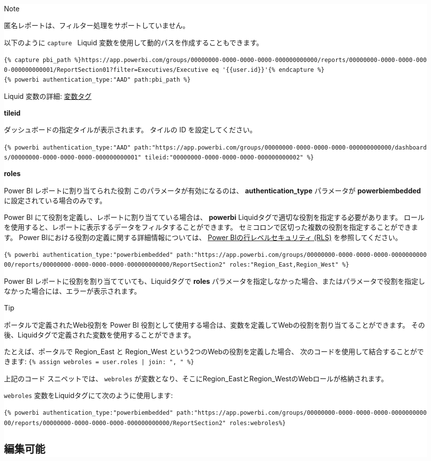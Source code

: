> [!NOTE]
> 匿名レポートは、フィルター処理をサポートしていません。 

以下のように `capture ` Liquid 変数を使用して動的パスを作成することもできます。

```
{% capture pbi_path %}https://app.powerbi.com/groups/00000000-0000-0000-0000-000000000000/reports/00000000-0000-0000-0000-000000000001/ReportSection01?filter=Executives/Executive eq '{{user.id}}'{% endcapture %}
{% powerbi authentication_type:"AAD" path:pbi_path %}
```

Liquid 変数の詳細: [変数タグ](variable-tags.md)

**tileid**

ダッシュボードの指定タイルが表示されます。 タイルの ID を設定してください。

```
{% powerbi authentication_type:"AAD" path:"https://app.powerbi.com/groups/00000000-0000-0000-0000-000000000000/dashboards/00000000-0000-0000-0000-000000000001" tileid:"00000000-0000-0000-0000-000000000002" %}
```

**roles**

Power BI レポートに割り当てられた役割 このパラメータが有効になるのは、 **authentication_type** パラメータが **powerbiembedded**に設定されている場合のみです。

Power BI にて役割を定義し、レポートに割り当てている場合は、 **powerbi** Liquidタグで適切な役割を指定する必要があります。 ロールを使用すると、レポートに表示するデータをフィルタすることができます。 セミコロンで区切った複数の役割を指定することができます。 Power BIにおける役割の定義に関する詳細情報については、 [ Power BIの行レベルセキュリティ (RLS)](https://docs.microsoft.com/power-bi/service-admin-rls) を参照してください。

```
{% powerbi authentication_type:"powerbiembedded" path:"https://app.powerbi.com/groups/00000000-0000-0000-0000-000000000000/reports/00000000-0000-0000-0000-000000000000/ReportSection2" roles:"Region_East,Region_West" %}
```

Power BI レポートに役割を割り当てていても、Liquidタグで  **roles** パラメータを指定しなかった場合、またはパラメータで役割を指定しなかった場合には、エラーが表示されます。

> [!TIP]
> ポータルで定義されたWeb役割を Power BI 役割として使用する場合は、変数を定義してWebの役割を割り当てることができます。 その後、Liquidタグで定義された変数を使用することができます。
>
> たとえば、ポータルで Region_East と Region_West という2つのWebの役割を定義した場合、 次のコードを使用して結合することができます:  `{% assign webroles = user.roles | join: ", " %}`
>
> 上記のコード スニペットでは、 `webroles` が変数となり、そこにRegion_EastとRegion_WestのWebロールが格納されます。
>
> `webroles` 変数をLiquidタグにて次のように使用します:
>
> `{% powerbi authentication_type:"powerbiembedded" path:"https://app.powerbi.com/groups/00000000-0000-0000-0000-000000000000/reports/00000000-0000-0000-0000-000000000000/ReportSection2" roles:webroles%}`

## <a name="editable"></a>編集可能
